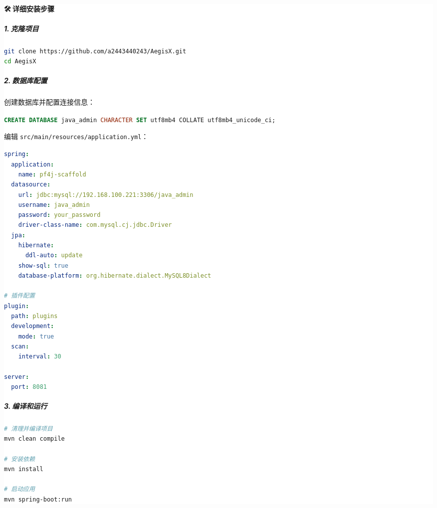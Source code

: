 #### 🛠️ 详细安装步骤

##### 1. 克隆项目
```bash
git clone https://github.com/a2443440243/AegisX.git
cd AegisX
```

##### 2. 数据库配置
创建数据库并配置连接信息：
```sql
CREATE DATABASE java_admin CHARACTER SET utf8mb4 COLLATE utf8mb4_unicode_ci;
```

编辑 `src/main/resources/application.yml`：
```yaml
spring:
  application:
    name: pf4j-scaffold
  datasource:
    url: jdbc:mysql://192.168.100.221:3306/java_admin
    username: java_admin
    password: your_password
    driver-class-name: com.mysql.cj.jdbc.Driver
  jpa:
    hibernate:
      ddl-auto: update
    show-sql: true
    database-platform: org.hibernate.dialect.MySQL8Dialect

# 插件配置
plugin:
  path: plugins
  development:
    mode: true
  scan:
    interval: 30

server:
  port: 8081
```

##### 3. 编译和运行
```bash
# 清理并编译项目
mvn clean compile

# 安装依赖
mvn install

# 启动应用
mvn spring-boot:run
```
